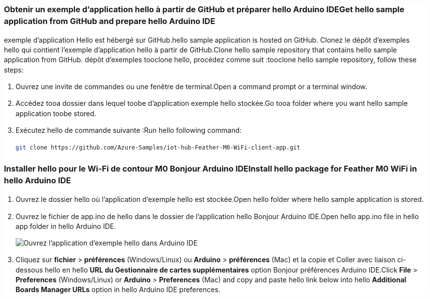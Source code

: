 ### <a name="get-hello-sample-application-from-github-and-prepare-hello-arduino-ide"></a><span data-ttu-id="1d5b5-185">Obtenir un exemple d’application hello à partir de GitHub et préparer hello Arduino IDE</span><span class="sxs-lookup"><span data-stu-id="1d5b5-185">Get hello sample application from GitHub and prepare hello Arduino IDE</span></span>

<span data-ttu-id="1d5b5-186">exemple d’application Hello est hébergé sur GitHub.</span><span class="sxs-lookup"><span data-stu-id="1d5b5-186">hello sample application is hosted on GitHub.</span></span> <span data-ttu-id="1d5b5-187">Clonez le dépôt d’exemples hello qui contient l’exemple d’application hello à partir de GitHub.</span><span class="sxs-lookup"><span data-stu-id="1d5b5-187">Clone hello sample repository that contains hello sample application from GitHub.</span></span> <span data-ttu-id="1d5b5-188">dépôt d’exemples tooclone hello, procédez comme suit :</span><span class="sxs-lookup"><span data-stu-id="1d5b5-188">tooclone hello sample repository, follow these steps:</span></span>

1. <span data-ttu-id="1d5b5-189">Ouvrez une invite de commandes ou une fenêtre de terminal.</span><span class="sxs-lookup"><span data-stu-id="1d5b5-189">Open a command prompt or a terminal window.</span></span>

2. <span data-ttu-id="1d5b5-190">Accédez tooa dossier dans lequel toobe d’application exemple hello stockée.</span><span class="sxs-lookup"><span data-stu-id="1d5b5-190">Go tooa folder where you want hello sample application toobe stored.</span></span>
3. <span data-ttu-id="1d5b5-191">Exécutez hello de commande suivante :</span><span class="sxs-lookup"><span data-stu-id="1d5b5-191">Run hello following command:</span></span>

   ```bash
   git clone https://github.com/Azure-Samples/iot-hub-Feather-M0-WiFi-client-app.git
   ```

### <a name="install-hello-package-for-feather-m0-wifi-in-hello-arduino-ide"></a><span data-ttu-id="1d5b5-192">Installer hello pour le Wi-Fi de contour M0 Bonjour Arduino IDE</span><span class="sxs-lookup"><span data-stu-id="1d5b5-192">Install hello package for Feather M0 WiFi in hello Arduino IDE</span></span>

1. <span data-ttu-id="1d5b5-193">Ouvrez le dossier hello où l’application d’exemple hello est stockée.</span><span class="sxs-lookup"><span data-stu-id="1d5b5-193">Open hello folder where hello sample application is stored.</span></span>

2. <span data-ttu-id="1d5b5-194">Ouvrez le fichier de app.ino de hello dans le dossier de l’application hello Bonjour Arduino IDE.</span><span class="sxs-lookup"><span data-stu-id="1d5b5-194">Open hello app.ino file in hello app folder in hello Arduino IDE.</span></span>

   ![Ouvrez l’application d’exemple hello dans Arduino IDE](media/iot-hub-adafruit-feather-m0-wifi-get-started/6_arduino-ide-open-sample-app.png)


1. <span data-ttu-id="1d5b5-196">Cliquez sur **fichier** > **préférences** (Windows/Linux) ou **Arduino** > **préférences** (Mac) et la copie et Coller avec liaison ci-dessous hello en hello **URL du Gestionnaire de cartes supplémentaires** option Bonjour préférences Arduino IDE.</span><span class="sxs-lookup"><span data-stu-id="1d5b5-196">Click **File** > **Preferences** (Windows/Linux) or **Arduino** > **Preferences** (Mac) and copy and paste hello link below into hello **Additional Boards Manager URLs** option in hello Arduino IDE preferences.</span></span>
   